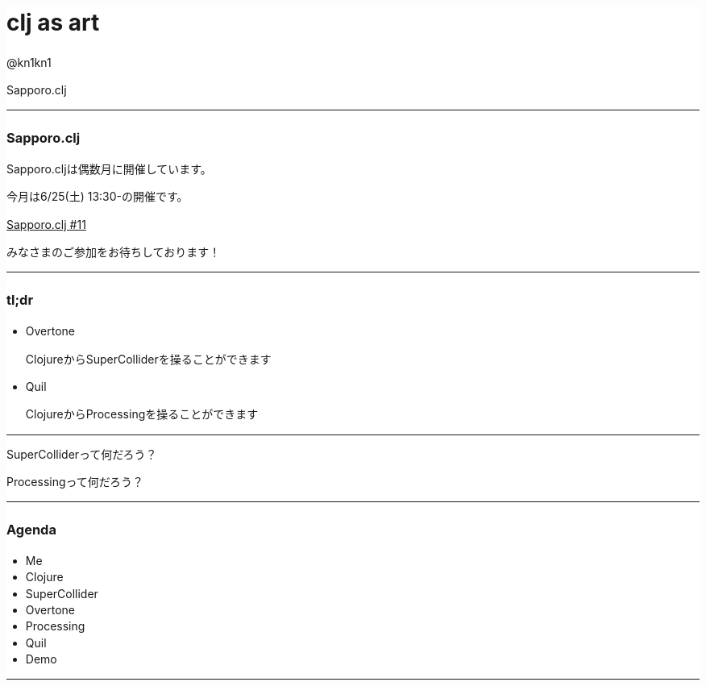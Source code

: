 <style type="text/css">
  .reveal h1,
  .reveal h2,
  .reveal h3,
  .reveal h4,
  .reveal h5,
  .reveal h6 {
    text-transform: none;
  }
  .reveal section img {
     background:none; border:none; box-shadow:none;
  }
</style>
# clj as art

@kn1kn1

Sapporo.clj

---


### Sapporo.clj

Sapporo.cljは偶数月に開催しています。

今月は6/25(土) 13:30-の開催です。

[Sapporo.clj #11](https://atnd.org/events/78114)

みなさまのご参加をお待ちしております！


---

### tl;dr

- Overtone

  ClojureからSuperColliderを操ることができます

- Quil

  ClojureからProcessingを操ることができます

___

SuperColliderって何だろう？

Processingって何だろう？

---

### Agenda

- Me
- Clojure
- SuperCollider
- Overtone
- Processing
- Quil
- Demo

---